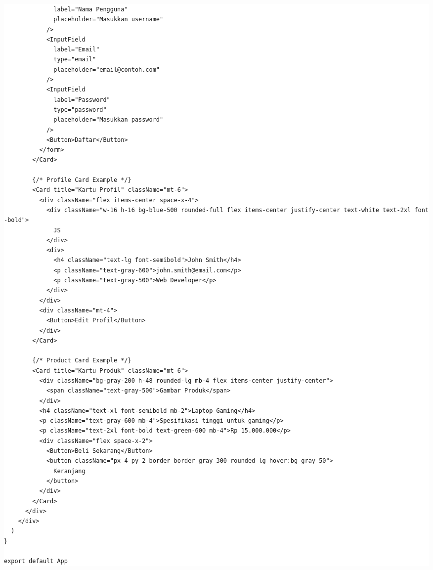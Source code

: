 ```
              label="Nama Pengguna"
              placeholder="Masukkan username"
            />
            <InputField 
              label="Email"
              type="email"
              placeholder="email@contoh.com"
            />
            <InputField 
              label="Password"
              type="password"
              placeholder="Masukkan password"
            />
            <Button>Daftar</Button>
          </form>
        </Card>

        {/* Profile Card Example */}
        <Card title="Kartu Profil" className="mt-6">
          <div className="flex items-center space-x-4">
            <div className="w-16 h-16 bg-blue-500 rounded-full flex items-center justify-center text-white text-2xl font-bold">
              JS
            </div>
            <div>
              <h4 className="text-lg font-semibold">John Smith</h4>
              <p className="text-gray-600">john.smith@email.com</p>
              <p className="text-gray-500">Web Developer</p>
            </div>
          </div>
          <div className="mt-4">
            <Button>Edit Profil</Button>
          </div>
        </Card>

        {/* Product Card Example */}
        <Card title="Kartu Produk" className="mt-6">
          <div className="bg-gray-200 h-48 rounded-lg mb-4 flex items-center justify-center">
            <span className="text-gray-500">Gambar Produk</span>
          </div>
          <h4 className="text-xl font-semibold mb-2">Laptop Gaming</h4>
          <p className="text-gray-600 mb-4">Spesifikasi tinggi untuk gaming</p>
          <p className="text-2xl font-bold text-green-600 mb-4">Rp 15.000.000</p>
          <div className="flex space-x-2">
            <Button>Beli Sekarang</Button>
            <button className="px-4 py-2 border border-gray-300 rounded-lg hover:bg-gray-50">
              Keranjang
            </button>
          </div>
        </Card>
      </div>
    </div>
  )
}

export default App
```
